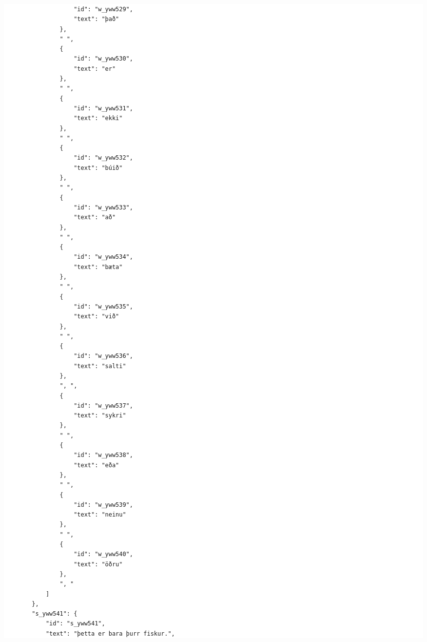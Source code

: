                         "id": "w_yww529",
                        "text": "það"
                    },
                    " ",
                    {
                        "id": "w_yww530",
                        "text": "er"
                    },
                    " ",
                    {
                        "id": "w_yww531",
                        "text": "ekki"
                    },
                    " ",
                    {
                        "id": "w_yww532",
                        "text": "búið"
                    },
                    " ",
                    {
                        "id": "w_yww533",
                        "text": "að"
                    },
                    " ",
                    {
                        "id": "w_yww534",
                        "text": "bæta"
                    },
                    " ",
                    {
                        "id": "w_yww535",
                        "text": "við"
                    },
                    " ",
                    {
                        "id": "w_yww536",
                        "text": "salti"
                    },
                    ", ",
                    {
                        "id": "w_yww537",
                        "text": "sykri"
                    },
                    " ",
                    {
                        "id": "w_yww538",
                        "text": "eða"
                    },
                    " ",
                    {
                        "id": "w_yww539",
                        "text": "neinu"
                    },
                    " ",
                    {
                        "id": "w_yww540",
                        "text": "öðru"
                    },
                    ", "
                ]
            },
            "s_yww541": {
                "id": "s_yww541",
                "text": "þetta er bara þurr fiskur.",